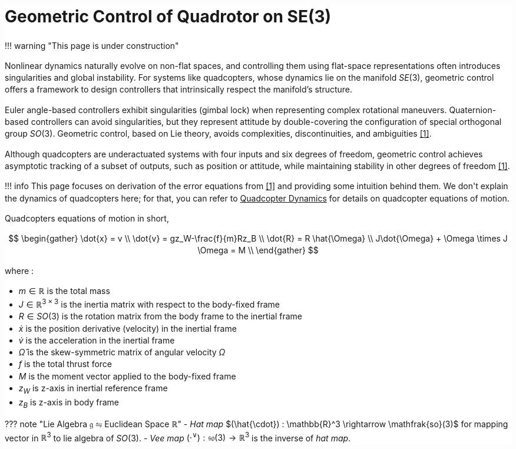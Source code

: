 # **Geometric Control of Quadrotor on SE(3)**

!!! warning "This page is under construction"

Nonlinear dynamics naturally evolve on non-flat spaces, and controlling them using flat-space representations often introduces singularities and global instability. For systems like quadcopters, whose dynamics lie on the manifold $SE(3)$, geometric control offers a framework to design controllers that intrinsically respect the manifold’s structure. 

Euler angle-based controllers exhibit singularities (gimbal lock) when representing complex rotational maneuvers. Quaternion-based controllers can avoid singularities, but they represent attitude by double-covering the configuration of special orthogonal group $SO(3)$. Geometric control, based on Lie theory, avoids complexities, discontinuities, and ambiguities [[1]](#ref1).

Although quadcopters are underactuated systems with four inputs and six degrees of freedom, geometric control achieves asymptotic tracking of a subset of outputs, such as position or attitude, while maintaining stability in other degrees of freedom [[1]](#ref1).

!!! info
    This page focuses on derivation of the error equations from [[1]](#ref1) and providing some intuition behind them. We don't explain the dynamics of quadcopters here; for that, you can refer to [Quadcopter Dynamics](../../models_sys/quadcopter/) for details on quadcopter equations of motion.

Quadcopters equations of motion in short, 
<a id="eq1234"></a>

$$
\begin{gather}
\dot{x} = v \\
\dot{v} = gz_W-\frac{f}{m}Rz_B \\
\dot{R} = R \hat{\Omega} \\
J\dot{\Omega} + \Omega \times J \Omega = M \\
\end{gather}
$$

where :

- $m \in \mathbb{R}$ is the total mass  
- $J \in \mathbb{R}^{3 \times 3}$ is the inertia matrix with respect to the body-fixed frame  
- $R \in SO(3)$ is the rotation matrix from the body frame to the inertial frame
- $\dot{x}$ is the position derivative (velocity) in the inertial frame
- $\dot{v}$ is the acceleration in the inertial frame
- $\hat{\Omega}$ is the skew-symmetric matrix of angular velocity $\Omega$  
- $f$ is the total thrust force
- $M$ is the moment vector applied to the body-fixed frame
- $z_W$ is z-axis in inertial reference frame
- $z_B$ is z-axis in body frame

??? note "Lie Algebra $\mathfrak{g}$ $\leftrightharpoons$ Euclidean Space $\mathbb{R}$"
    - *Hat map* $(\hat{\cdot}) : \mathbb{R}^3 \rightarrow \mathfrak{so}(3)$ for mapping vector in $\mathbb{R}^3$ to lie algebra of $SO(3)$.
    - *Vee map* $({\cdot}^\vee) : \mathfrak{so}(3) \rightarrow \mathbb{R}^3$ is the inverse of *hat map*.
